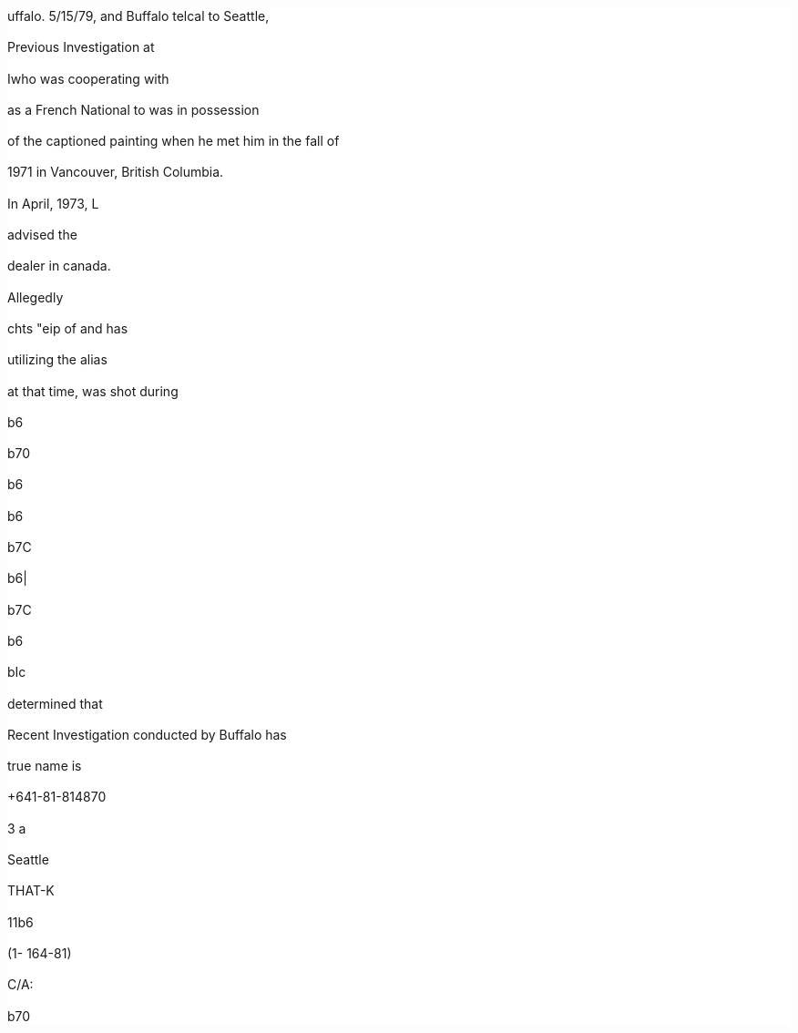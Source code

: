 uffalo. 5/15/79, and Buffalo telcal to Seattle,

Previous Investigation at

Iwho was cooperating with

as a French National to was in possession

of the captioned painting when he met him in the fall of

1971 in Vancouver, British Columbia.

In April, 1973, L

advised the

dealer in canada.

Allegedly

chts "eip of and has

utilizing the alias

at that time, was shot during

b6

b70

b6

b6

b7C

b6|

b7C

b6

bIc

determined that

Recent Investigation conducted by Buffalo has

true name is

+641-81-814870

3 a

Seattle

THAT-K

11b6

(1- 164-81)

C/A:

b70
